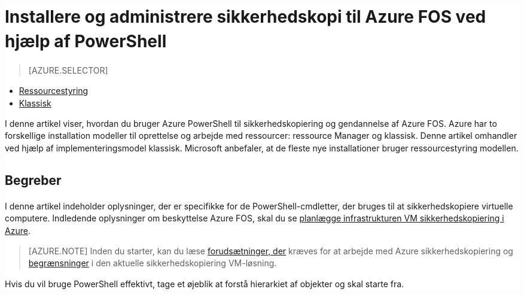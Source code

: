 <properties
    pageTitle="Installere og administrere sikkerhedskopi til Azure FOS ved hjælp af PowerShell | Microsoft Azure"
    description="Lær, hvordan du installere og administrere Azure sikkerhedskopi ved hjælp af PowerShell"
    services="backup"
    documentationCenter=""
    authors="markgalioto"
    manager="cfreeman"
    editor=""/>

<tags
    ms.service="backup"
    ms.workload="storage-backup-recovery"
    ms.tgt_pltfrm="na"
    ms.devlang="na"
    ms.topic="article"
    ms.date="08/08/2016"
    ms.author="markgal;trinadhk;jimpark" />


# <a name="deploy-and-manage-backup-for-azure-vms-using-powershell"></a>Installere og administrere sikkerhedskopi til Azure FOS ved hjælp af PowerShell

> [AZURE.SELECTOR]
- [Ressourcestyring](backup-azure-vms-automation.md)
- [Klassisk](backup-azure-vms-classic-automation.md)

I denne artikel viser, hvordan du bruger Azure PowerShell til sikkerhedskopiering og gendannelse af Azure FOS. Azure har to forskellige installation modeller til oprettelse og arbejde med ressourcer: ressource Manager og klassisk. Denne artikel omhandler ved hjælp af implementeringsmodel klassisk. Microsoft anbefaler, at de fleste nye installationer bruger ressourcestyring modellen.

## <a name="concepts"></a>Begreber


I denne artikel indeholder oplysninger, der er specifikke for de PowerShell-cmdletter, der bruges til at sikkerhedskopiere virtuelle computere. Indledende oplysninger om beskyttelse Azure FOS, skal du se [planlægge infrastrukturen VM sikkerhedskopiering i Azure](backup-azure-vms-introduction.md).

> [AZURE.NOTE] Inden du starter, kan du læse [forudsætninger, der](backup-azure-vms-prepare.md) kræves for at arbejde med Azure sikkerhedskopiering og [begrænsninger](backup-azure-vms-prepare.md#limitations) i den aktuelle sikkerhedskopiering VM-løsning.

Hvis du vil bruge PowerShell effektivt, tage et øjeblik at forstå hierarkiet af objekter og skal starte fra.

